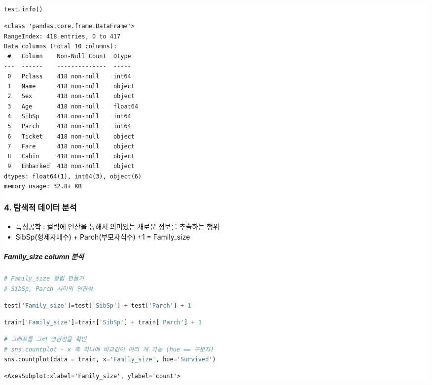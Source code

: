 

```python
test.info()
```

    <class 'pandas.core.frame.DataFrame'>
    RangeIndex: 418 entries, 0 to 417
    Data columns (total 10 columns):
     #   Column    Non-Null Count  Dtype  
    ---  ------    --------------  -----  
     0   Pclass    418 non-null    int64  
     1   Name      418 non-null    object 
     2   Sex       418 non-null    object 
     3   Age       418 non-null    float64
     4   SibSp     418 non-null    int64  
     5   Parch     418 non-null    int64  
     6   Ticket    418 non-null    object 
     7   Fare      418 non-null    object 
     8   Cabin     418 non-null    object 
     9   Embarked  418 non-null    object 
    dtypes: float64(1), int64(3), object(6)
    memory usage: 32.8+ KB


### 4. 탐색적 데이터 분석
- 특성공학 : 컬럼에 연산을 통해서 의미있는 새로운 정보를 추출하는 행위
- SibSp(형제자매수) + Parch(부모자식수) +1 = Family_size

##### Family_size column 분석


```python
# Family_size 컬럼 만들기
# SibSp, Parch 사이의 연관성
```


```python
test['Family_size']=test['SibSp'] + test['Parch'] + 1
```


```python
train['Family_size']=train['SibSp'] + train['Parch'] + 1
```


```python
# 그래프를 그려 연관성을 확인
# sns.countplot - x 축 하나에 비교값이 여러 개 가능 (hue == 구분자) 
sns.countplot(data = train, x='Family_size', hue='Survived')
```




    <AxesSubplot:xlabel='Family_size', ylabel='count'>
